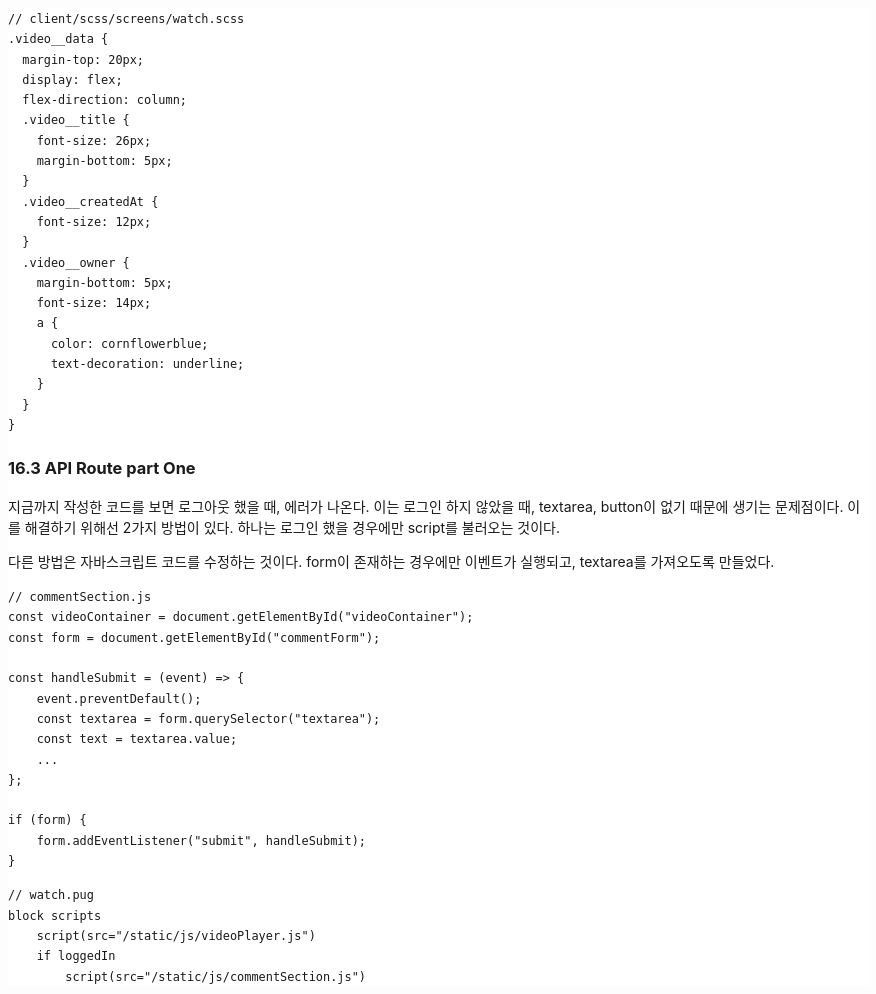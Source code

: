 ```
// client/scss/screens/watch.scss
.video__data {
  margin-top: 20px;
  display: flex;
  flex-direction: column;
  .video__title {
    font-size: 26px;
    margin-bottom: 5px;
  }
  .video__createdAt {
    font-size: 12px;
  }
  .video__owner {
    margin-bottom: 5px;
    font-size: 14px;
    a {
      color: cornflowerblue;
      text-decoration: underline;
    }
  }
}
```

### 16.3 API Route part One

지금까지 작성한 코드를 보면 로그아웃 했을 때, 에러가 나온다. 이는 로그인 하지 않았을 때, textarea, button이 없기 때문에 생기는 문제점이다. 이를 해결하기 위해선 2가지 방법이 있다. 하나는 로그인 했을 경우에만 script를 불러오는 것이다.

다른 방법은 자바스크립트 코드를 수정하는 것이다. form이 존재하는 경우에만 이벤트가 실행되고, textarea를 가져오도록 만들었다.

```
// commentSection.js
const videoContainer = document.getElementById("videoContainer");
const form = document.getElementById("commentForm");

const handleSubmit = (event) => {
    event.preventDefault();
    const textarea = form.querySelector("textarea");
    const text = textarea.value;
    ...
};

if (form) {
    form.addEventListener("submit", handleSubmit);
}
```

```
// watch.pug
block scripts
    script(src="/static/js/videoPlayer.js")
    if loggedIn
        script(src="/static/js/commentSection.js")
```

